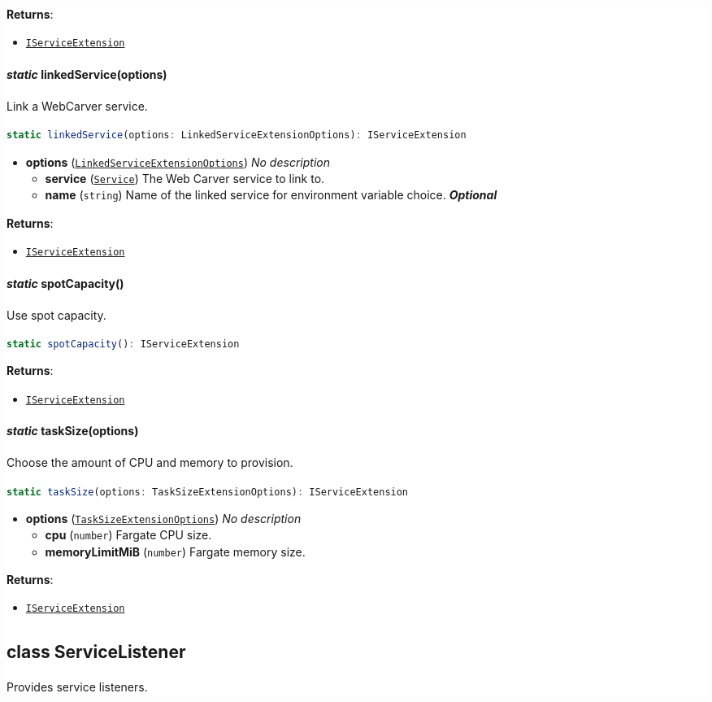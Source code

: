 __Returns__:
* <code>[IServiceExtension](#wheatstalk-web-carver-iserviceextension)</code>

#### *static* linkedService(options) <a id="wheatstalk-web-carver-serviceextension-linkedservice"></a>

Link a WebCarver service.

```ts
static linkedService(options: LinkedServiceExtensionOptions): IServiceExtension
```

* **options** (<code>[LinkedServiceExtensionOptions](#wheatstalk-web-carver-linkedserviceextensionoptions)</code>)  *No description*
  * **service** (<code>[Service](#wheatstalk-web-carver-service)</code>)  The Web Carver service to link to. 
  * **name** (<code>string</code>)  Name of the linked service for environment variable choice. __*Optional*__

__Returns__:
* <code>[IServiceExtension](#wheatstalk-web-carver-iserviceextension)</code>

#### *static* spotCapacity() <a id="wheatstalk-web-carver-serviceextension-spotcapacity"></a>

Use spot capacity.

```ts
static spotCapacity(): IServiceExtension
```


__Returns__:
* <code>[IServiceExtension](#wheatstalk-web-carver-iserviceextension)</code>

#### *static* taskSize(options) <a id="wheatstalk-web-carver-serviceextension-tasksize"></a>

Choose the amount of CPU and memory to provision.

```ts
static taskSize(options: TaskSizeExtensionOptions): IServiceExtension
```

* **options** (<code>[TaskSizeExtensionOptions](#wheatstalk-web-carver-tasksizeextensionoptions)</code>)  *No description*
  * **cpu** (<code>number</code>)  Fargate CPU size. 
  * **memoryLimitMiB** (<code>number</code>)  Fargate memory size. 

__Returns__:
* <code>[IServiceExtension](#wheatstalk-web-carver-iserviceextension)</code>



## class ServiceListener  <a id="wheatstalk-web-carver-servicelistener"></a>

Provides service listeners.
